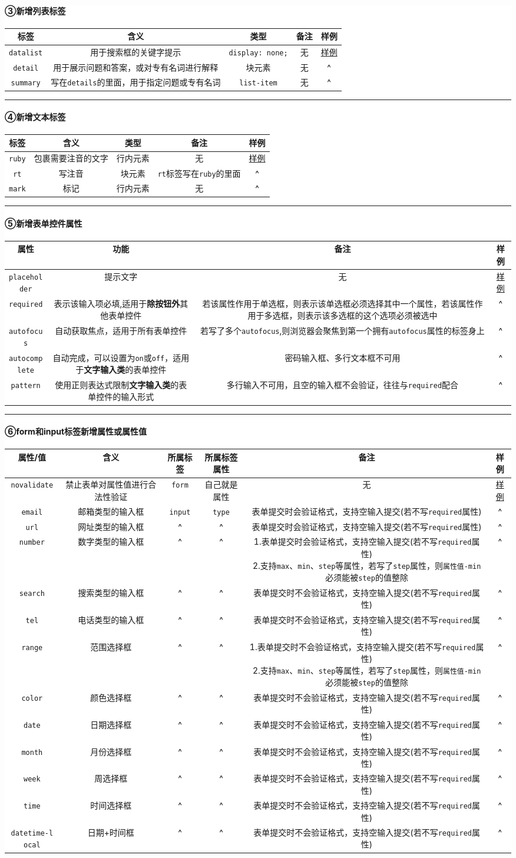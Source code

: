 #### ③新增列表标签

|标签|含义|类型|备注|样例|
|:---:|:---:|:---:|:---:|:---:|
|`datalist`|用于搜索框的关键字提示|`display: none;`|无|[样例](../笔记代码/源码/HTML+CSS/HTML5_列表标签.html)
|`detail`|用于展示问题和答案，或对专有名词进行解释|块元素|无|^|
|`summary`|写在`details`的里面，用于指定问题或专有名词|`list-item`|无|^|

---

#### ④新增文本标签

|标签|含义|类型|备注|样例|
|:---:|:---:|:---:|:---:|:---:|
|`ruby`|包裹需要注音的文字|行内元素|无|[样例](../笔记代码/源码/HTML+CSS/HTML5_文本标签.html)|
|`rt`|写注音|块元素|`rt`标签写在`ruby`的里面|^|
|`mark`|标记|行内元素|无|^|

---

#### ⑤新增表单控件属性

|属性|功能|备注|样例|
|:---:|:---:|:---:|:---:|
|`placeholder`|提示文字|无|[样例](../笔记代码/源码/HTML+CSS/HTML5_新增表单控件属性.html)|
|`required`|表示该输入项必填,适用于**除按钮外**其他表单控件|若该属性作用于单选框，则表示该单选框必须选择其中一个属性，若该属性作用于多选框，则表示该多选框的这个选项必须被选中|^|
|`autofocus`|自动获取焦点，适用于所有表单控件|若写了多个`autofocus`,则浏览器会聚焦到第一个拥有`autofocus`属性的标签身上|^|
|`autocomplete`|自动完成，可以设置为`on`或`off`，适用于**文字输入类**的表单控件|密码输入框、多行文本框不可用|^|
|`pattern`|使用正则表达式限制**文字输入类**的表单控件的输入形式|多行输入不可用，且空的输入框不会验证，往往与`required`配合|^|

---

#### ⑥form和input标签新增属性或属性值

|属性/值|含义|所属标签|所属标签属性|备注|样例|
|:---:|:---:|:---:|:---:|:---:|:---:|
|`novalidate`|禁止表单对属性值进行合法性验证|`form`|自己就是属性|无|[样例](../笔记代码/源码/HTML+CSS/HTML5_input和form新增的属性和属性值.html)|
|`email`|邮箱类型的输入框|`input`|`type`|表单提交时会验证格式，支持空输入提交(若不写`required`属性)|^|
|`url`|网址类型的输入框|^|^|表单提交时会验证格式，支持空输入提交(若不写`required`属性)|^|
|`number`|数字类型的输入框|^|^|1.表单提交时会验证格式，支持空输入提交(若不写`required`属性)<br>2.支持`max`、`min`、`step`等属性，若写了`step`属性，则`属性值-min`必须能被`step`的值整除|^|
|`search`|搜索类型的输入框|^|^|表单提交时不会验证格式，支持空输入提交(若不写`required`属性)|^|
|`tel`|电话类型的输入框|^|^|表单提交时不会验证格式，支持空输入提交(若不写`required`属性)|^|
|`range`|范围选择框|^|^|1.表单提交时不会验证格式，支持空输入提交(若不写`required`属性)<br>2.支持`max`、`min`、`step`等属性，若写了`step`属性，则`属性值-min`必须能被`step`的值整除|^|
|`color`|颜色选择框|^|^|表单提交时不会验证格式，支持空输入提交(若不写`required`属性)|^|
|`date`|日期选择框|^|^|表单提交时不会验证格式，支持空输入提交(若不写`required`属性)|^|
|`month`|月份选择框|^|^|表单提交时不会验证格式，支持空输入提交(若不写`required`属性)|^|
|`week`|周选择框|^|^|表单提交时不会验证格式，支持空输入提交(若不写`required`属性)|^|
|`time`|时间选择框|^|^|表单提交时不会验证格式，支持空输入提交(若不写`required`属性)|^|
|`datetime-local`|日期+时间框|^|^|表单提交时不会验证格式，支持空输入提交(若不写`required`属性)|^|

